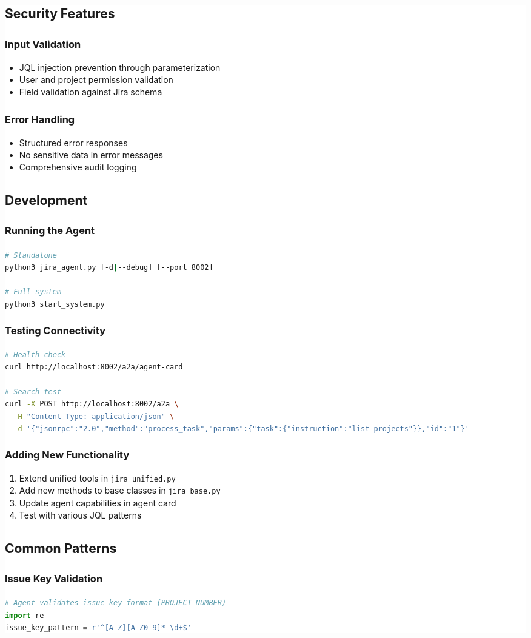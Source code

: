 ## Security Features

### Input Validation
- JQL injection prevention through parameterization
- User and project permission validation
- Field validation against Jira schema

### Error Handling
- Structured error responses
- No sensitive data in error messages
- Comprehensive audit logging

## Development

### Running the Agent
```bash
# Standalone
python3 jira_agent.py [-d|--debug] [--port 8002]

# Full system
python3 start_system.py
```

### Testing Connectivity
```bash
# Health check
curl http://localhost:8002/a2a/agent-card

# Search test
curl -X POST http://localhost:8002/a2a \
  -H "Content-Type: application/json" \
  -d '{"jsonrpc":"2.0","method":"process_task","params":{"task":{"instruction":"list projects"}},"id":"1"}'
```

### Adding New Functionality
1. Extend unified tools in `jira_unified.py`
2. Add new methods to base classes in `jira_base.py`
3. Update agent capabilities in agent card
4. Test with various JQL patterns

## Common Patterns

### Issue Key Validation
```python
# Agent validates issue key format (PROJECT-NUMBER)
import re
issue_key_pattern = r'^[A-Z][A-Z0-9]*-\d+$'
```
